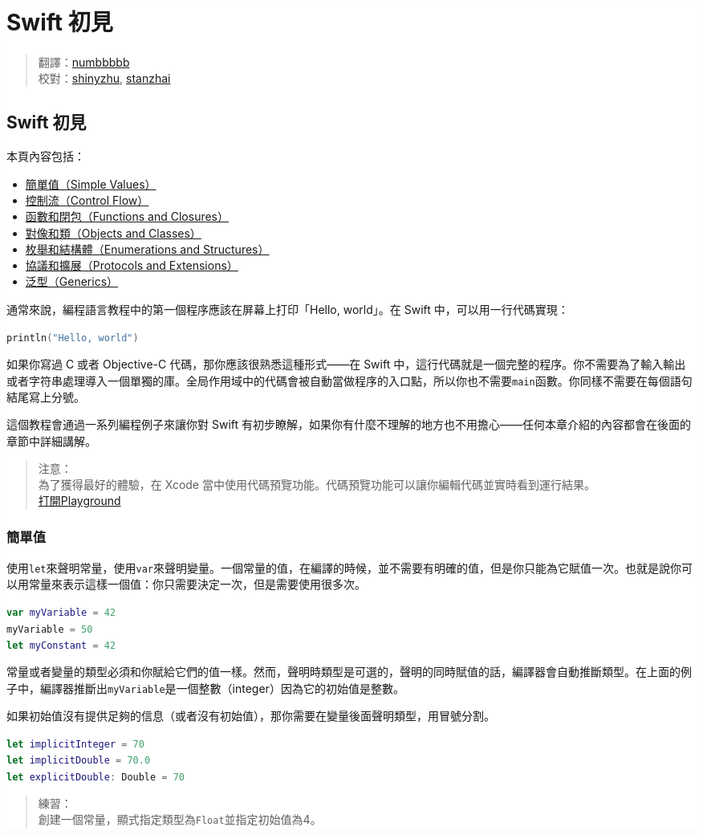 # Swift 初見

> 翻譯：[numbbbbb](https://github.com/numbbbbb)  
> 校對：[shinyzhu](https://github.com/shinyzhu), [stanzhai](https://github.com/stanzhai)

## Swift 初見

本頁內容包括：

* [簡單值（Simple Values）](02_a_swift_tour.md#simple_values)
* [控制流（Control Flow）](02_a_swift_tour.md#control_flow)
* [函數和閉包（Functions and Closures）](02_a_swift_tour.md#functions_and_closures)
* [對像和類（Objects and Classes）](02_a_swift_tour.md#objects_and_classes)
* [枚舉和結構體（Enumerations and Structures）](02_a_swift_tour.md#enumerations_and_structures)
* [協議和擴展（Protocols and Extensions）](02_a_swift_tour.md#protocols_and_extensions)
* [泛型（Generics）](02_a_swift_tour.md#generics)

通常來說，編程語言教程中的第一個程序應該在屏幕上打印「Hello, world」。在 Swift 中，可以用一行代碼實現：

```swift
println("Hello, world")
```

如果你寫過 C 或者 Objective-C 代碼，那你應該很熟悉這種形式——在 Swift 中，這行代碼就是一個完整的程序。你不需要為了輸入輸出或者字符串處理導入一個單獨的庫。全局作用域中的代碼會被自動當做程序的入口點，所以你也不需要`main`函數。你同樣不需要在每個語句結尾寫上分號。

這個教程會通過一系列編程例子來讓你對 Swift 有初步瞭解，如果你有什麼不理解的地方也不用擔心——任何本章介紹的內容都會在後面的章節中詳細講解。

> 注意：  
> 為了獲得最好的體驗，在 Xcode 當中使用代碼預覽功能。代碼預覽功能可以讓你編輯代碼並實時看到運行結果。  
> [打開Playground](https://github.com/numbbbbb/the-swift-programming-language-in-chinese/raw/gh-pages/source/chapter1/GuidedTour.playground.zip)

### 簡單值

使用`let`來聲明常量，使用`var`來聲明變量。一個常量的值，在編譯的時候，並不需要有明確的值，但是你只能為它賦值一次。也就是說你可以用常量來表示這樣一個值：你只需要決定一次，但是需要使用很多次。

```swift
var myVariable = 42
myVariable = 50
let myConstant = 42
```

常量或者變量的類型必須和你賦給它們的值一樣。然而，聲明時類型是可選的，聲明的同時賦值的話，編譯器會自動推斷類型。在上面的例子中，編譯器推斷出`myVariable`是一個整數（integer）因為它的初始值是整數。

如果初始值沒有提供足夠的信息（或者沒有初始值），那你需要在變量後面聲明類型，用冒號分割。

```swift
let implicitInteger = 70
let implicitDouble = 70.0
let explicitDouble: Double = 70
```

> 練習：  
> 創建一個常量，顯式指定類型為`Float`並指定初始值為4。
